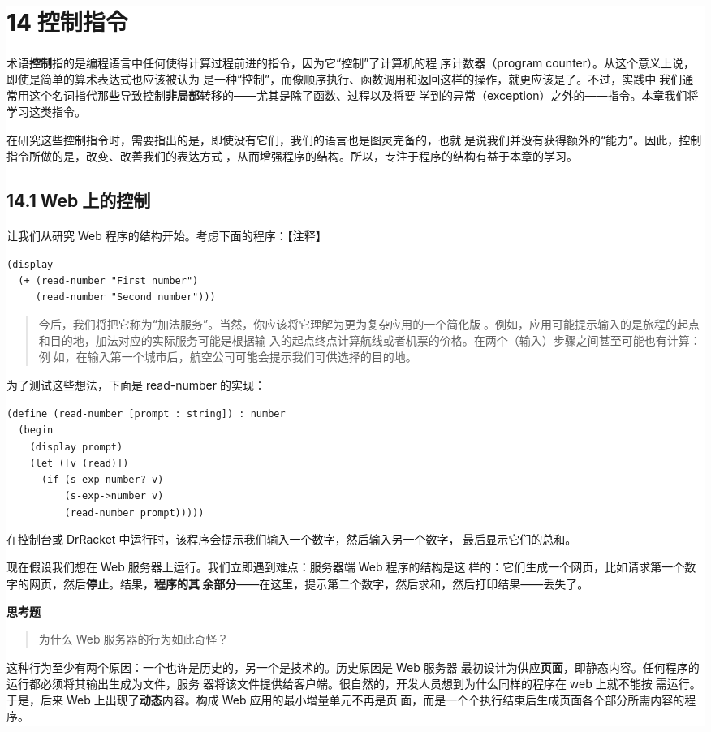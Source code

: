 # 14 控制指令

术语**控制**指的是编程语言中任何使得计算过程前进的指令，因为它“控制”了计算机的程
序计数器（program counter）。从这个意义上说，即使是简单的算术表达式也应该被认为
是一种“控制”，而像顺序执行、函数调用和返回这样的操作，就更应该是了。不过，实践中
我们通常用这个名词指代那些导致控制**非局部**转移的——尤其是除了函数、过程以及将要
学到的异常（exception）之外的——指令。本章我们将学习这类指令。

在研究这些控制指令时，需要指出的是，即使没有它们，我们的语言也是图灵完备的，也就
是说我们并没有获得额外的“能力”。因此，控制指令所做的是，改变、改善我们的表达方式
，从而增强程序的结构。所以，专注于程序的结构有益于本章的学习。

## 14.1 Web 上的控制

让我们从研究 Web 程序的结构开始。考虑下面的程序：【注释】

```Racket
(display
  (+ (read-number "First number")
     (read-number "Second number")))
```

> 今后，我们将把它称为“加法服务”。当然，你应该将它理解为更为复杂应用的一个简化版
> 。例如，应用可能提示输入的是旅程的起点和目的地，加法对应的实际服务可能是根据输
> 入的起点终点计算航线或者机票的价格。在两个（输入）步骤之间甚至可能也有计算：例
> 如，在输入第一个城市后，航空公司可能会提示我们可供选择的目的地。

为了测试这些想法，下面是 read-number 的实现：

```Racket
(define (read-number [prompt : string]) : number
  (begin
    (display prompt)
    (let ([v (read)])
      (if (s-exp-number? v)
          (s-exp->number v)
          (read-number prompt)))))
```

在控制台或 DrRacket 中运行时，该程序会提示我们输入一个数字，然后输入另一个数字，
最后显示它们的总和。

现在假设我们想在 Web 服务器上运行。我们立即遇到难点：服务器端 Web 程序的结构是这
样的：它们生成一个网页，比如请求第一个数字的网页，然后**停止**。结果，**程序的其
余部分**——在这里，提示第二个数字，然后求和，然后打印结果——丢失了。

**思考题**

> 为什么 Web 服务器的行为如此奇怪？

这种行为至少有两个原因：一个也许是历史的，另一个是技术的。历史原因是 Web 服务器
最初设计为供应**页面**，即静态内容。任何程序的运行都必须将其输出生成为文件，服务
器将该文件提供给客户端。很自然的，开发人员想到为什么同样的程序在 web 上就不能按
需运行。于是，后来 Web 上出现了**动态**内容。构成 Web 应用的最小增量单元不再是页
面，而是一个个执行结束后生成页面各个部分所需内容的程序。
